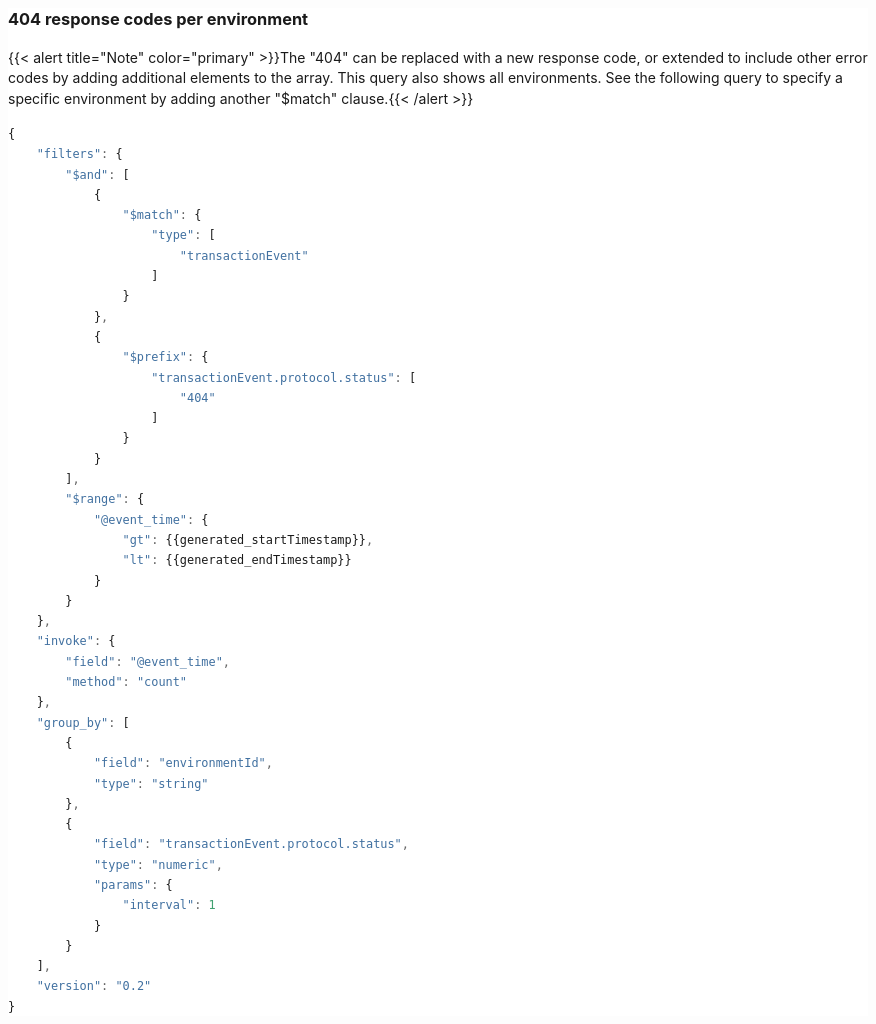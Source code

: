 ### 404 response codes per environment

{{< alert title="Note" color="primary" >}}The "404" can be replaced with a new response code, or extended to include other error codes by adding additional elements to the array. This query also shows all environments. See the following query to specify a specific environment by adding another "$match" clause.{{< /alert >}}

```js
{
    "filters": {
        "$and": [
            {
                "$match": {
                    "type": [
                        "transactionEvent"
                    ]
                }
            },
            {
                "$prefix": {
                    "transactionEvent.protocol.status": [
                        "404"
                    ]
                }
            }
        ],
        "$range": {
            "@event_time": {
                "gt": {{generated_startTimestamp}},
                "lt": {{generated_endTimestamp}}
            }
        }
    },
    "invoke": {
        "field": "@event_time",
        "method": "count"
    },
    "group_by": [
        {
            "field": "environmentId",
            "type": "string"
        },
        {
            "field": "transactionEvent.protocol.status",
            "type": "numeric",
            "params": {
                "interval": 1
            }
        }
    ],
    "version": "0.2"
}
```
